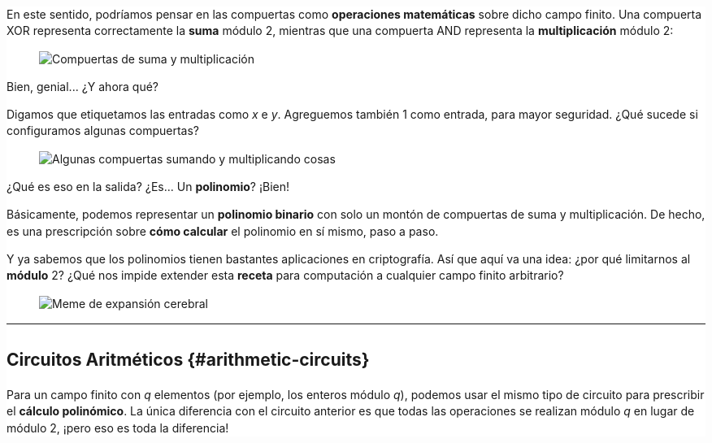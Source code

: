 En este sentido, podríamos pensar en las compuertas como **operaciones matemáticas** sobre dicho campo finito. Una compuerta $\textrm{XOR}$ representa correctamente la **suma** módulo $2$, mientras que una compuerta $\textrm{AND}$ representa la **multiplicación** módulo $2$:

<figure>
  <img
    src="/images/cryptography-101/arithmetic-circuits/and-or-properties.webp" 
    alt="Compuertas de suma y multiplicación"
    title="[zoom]"
    className="bg-white"
  />
</figure>

Bien, genial... ¿Y ahora qué?

Digamos que etiquetamos las entradas como $x$ e $y$. Agreguemos también $1$ como entrada, para mayor seguridad. ¿Qué sucede si configuramos algunas compuertas?

<figure>
  <img
    src="/images/cryptography-101/arithmetic-circuits/polynomial.webp" 
    alt="Algunas compuertas sumando y multiplicando cosas"
    title="[zoom]"
    className="bg-white"
  />
</figure>

¿Qué es eso en la salida? ¿Es... Un **polinomio**? ¡Bien!

Básicamente, podemos representar un **polinomio binario** con solo un montón de compuertas de suma y multiplicación. De hecho, es una prescripción sobre **cómo calcular** el polinomio en sí mismo, paso a paso.

Y ya sabemos que los polinomios tienen bastantes aplicaciones en criptografía. Así que aquí va una idea: ¿por qué limitarnos al **módulo** $2$? ¿Qué nos impide extender esta **receta** para computación a cualquier campo finito arbitrario?

<figure>
  <img
    src="/images/cryptography-101/arithmetic-circuits/brain-expansion.webp" 
    alt="Meme de expansión cerebral"
    title="Cerebro Giga activado"
    width="500"
  />
</figure>

---

## Circuitos Aritméticos {#arithmetic-circuits}

Para un campo finito con $q$ elementos (por ejemplo, los enteros módulo $q$), podemos usar el mismo tipo de circuito para prescribir el **cálculo polinómico**. La única diferencia con el circuito anterior es que todas las operaciones se realizan módulo $q$ en lugar de módulo $2$, ¡pero eso es toda la diferencia!
